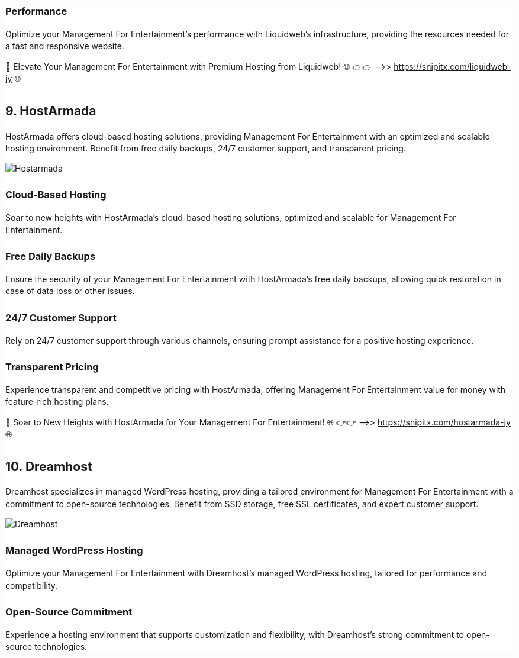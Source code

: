 ### Performance
Optimize your Management For Entertainment’s performance with Liquidweb’s infrastructure, providing the resources needed for a fast and responsive website.

🚀 Elevate Your Management For Entertainment with Premium Hosting from Liquidweb! 🌐
👉👉 -->> https://snipitx.com/liquidweb-jy 🌐

## 9. HostArmada

HostArmada offers cloud-based hosting solutions, providing Management For Entertainment with an optimized and scalable hosting environment. Benefit from free daily backups, 24/7 customer support, and transparent pricing.

![Hostarmada](https://i.imgur.com/KFbdf3o.jpeg "Hostarmada Hosting")

### Cloud-Based Hosting
Soar to new heights with HostArmada’s cloud-based hosting solutions, optimized and scalable for Management For Entertainment.

### Free Daily Backups
Ensure the security of your Management For Entertainment with HostArmada’s free daily backups, allowing quick restoration in case of data loss or other issues.

### 24/7 Customer Support
Rely on 24/7 customer support through various channels, ensuring prompt assistance for a positive hosting experience.

### Transparent Pricing
Experience transparent and competitive pricing with HostArmada, offering Management For Entertainment value for money with feature-rich hosting plans.

🚀 Soar to New Heights with HostArmada for Your Management For Entertainment! 🌐
👉👉 -->> https://snipitx.com/hostarmada-jy 🌐

## 10. Dreamhost

Dreamhost specializes in managed WordPress hosting, providing a tailored environment for Management For Entertainment with a commitment to open-source technologies. Benefit from SSD storage, free SSL certificates, and expert customer support.

![Dreamhost](https://i.imgur.com/rXIg8ip.jpeg "Dreamhost Hosting")

### Managed WordPress Hosting
Optimize your Management For Entertainment with Dreamhost’s managed WordPress hosting, tailored for performance and compatibility.

### Open-Source Commitment
Experience a hosting environment that supports customization and flexibility, with Dreamhost’s strong commitment to open-source technologies.
